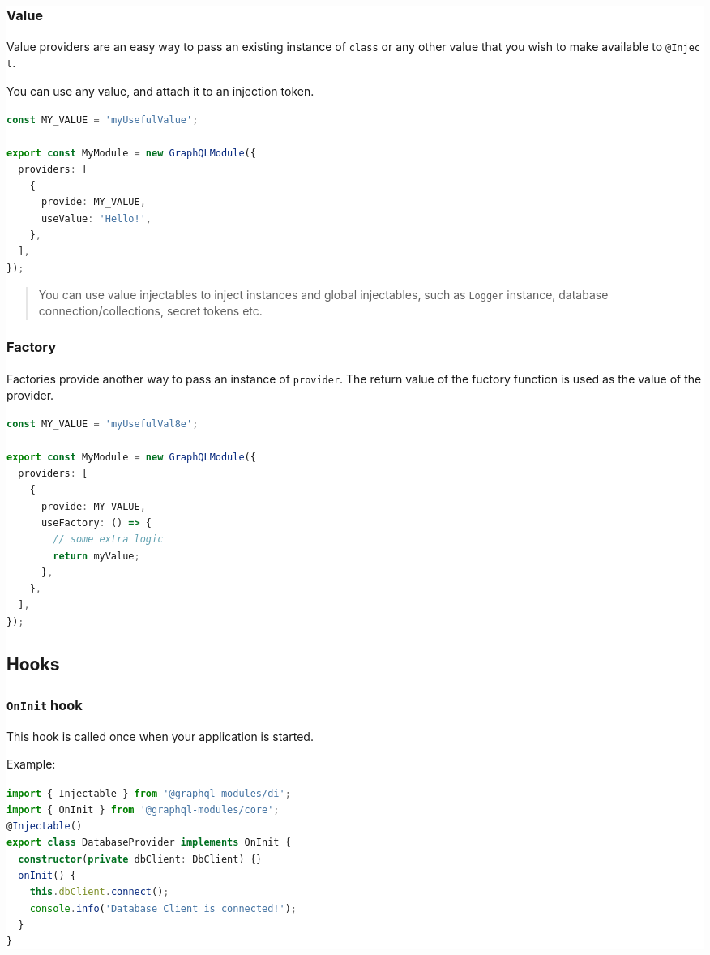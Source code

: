 ### Value

Value providers are an easy way to pass an existing instance of `class` or any other value that you wish to make available to `@Inject`.

You can use any value, and attach it to an injection token.

```typescript
const MY_VALUE = 'myUsefulValue';

export const MyModule = new GraphQLModule({
  providers: [
    {
      provide: MY_VALUE,
      useValue: 'Hello!',
    },
  ],
});
```

> You can use value injectables to inject instances and global injectables, such as `Logger` instance, database connection/collections, secret tokens etc.

### Factory

Factories provide another way to pass an instance of `provider`. The return value of the fuctory function is used as the value of the provider.

```typescript
const MY_VALUE = 'myUsefulVal8e';

export const MyModule = new GraphQLModule({
  providers: [
    {
      provide: MY_VALUE,
      useFactory: () => {
        // some extra logic
        return myValue;
      },
    },
  ],
});
```

## Hooks

### `OnInit` hook

This hook is called once when your application is started.

Example:

```typescript
import { Injectable } from '@graphql-modules/di';
import { OnInit } from '@graphql-modules/core';
@Injectable()
export class DatabaseProvider implements OnInit {
  constructor(private dbClient: DbClient) {}
  onInit() {
    this.dbClient.connect();
    console.info('Database Client is connected!');
  }
}
```
